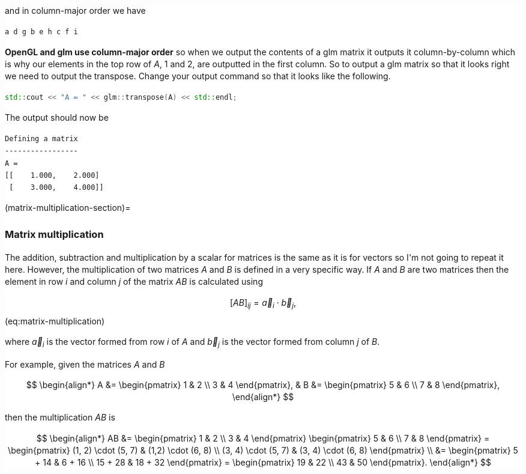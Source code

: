 and in column-major order we have

```text
a d g b e h c f i
```

**OpenGL and glm use column-major order** so when we output the contents of a glm matrix it outputs it column-by-column which is why our elements in the top row of $A$, 1 and 2, are outputted in the first column. So to output a glm matrix so that it looks right we need to output the transpose. Change your output command so that it looks like the following.

```cpp
std::cout << "A = " << glm::transpose(A) << std::endl;
```

The output should now be

```text
Defining a matrix
-----------------
A = 
[[    1.000,    2.000]
 [    3.000,    4.000]]
```

(matrix-multiplication-section)=
### Matrix multiplication

The addition, subtraction and multiplication by a scalar for matrices is the same as it is for vectors so I'm not going to repeat it here. However, the multiplication of two matrices $A$ and $B$ is defined in a very specific way. If $A$ and $B$ are two matrices then the element in row $i$ and column $j$ of the matrix $AB$ is calculated using

$$ [AB]_{ij} = \vec{a}_i \cdot \vec{b}_j, $$(eq:matrix-multiplication)

where $\vec{a}_i$ is the vector formed from row $i$ of $A$ and $\vec{b}_j$ is the vector formed from column $j$ of $B$.

For example, given the matrices $A$ and $B$

$$ \begin{align*}
    A &= \begin{pmatrix} 1 & 2 \\ 3 & 4 \end{pmatrix}, &
    B &= \begin{pmatrix} 5 & 6 \\ 7 & 8 \end{pmatrix},
\end{align*} $$

then the multiplication $AB$ is

$$ \begin{align*}
    AB &=
    \begin{pmatrix} 1 & 2 \\ 3 & 4 \end{pmatrix}
    \begin{pmatrix} 5 & 6 \\ 7 & 8 \end{pmatrix} =
    \begin{pmatrix}
        (1, 2) \cdot (5, 7) & (1,2) \cdot (6, 8) \\
        (3, 4) \cdot (5, 7) & (3, 4) \cdot (6, 8)
    \end{pmatrix} \\
    &=
    \begin{pmatrix} 5 + 14 & 6 + 16 \\ 15 + 28 & 18 + 32 \end{pmatrix} =
    \begin{pmatrix} 19 & 22 \\ 43 & 50 \end{pmatrix}.
\end{align*} $$

